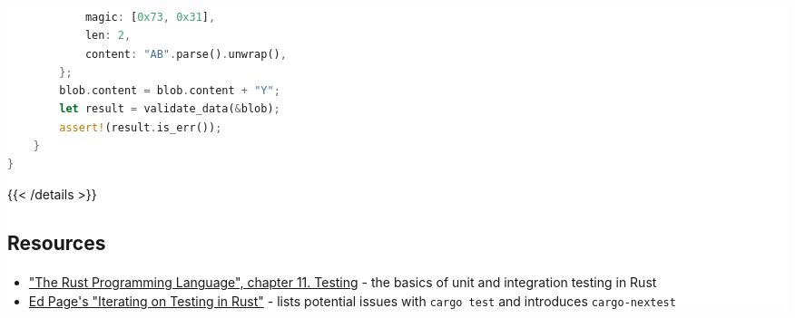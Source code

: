 ```rust
            magic: [0x73, 0x31],
            len: 2,
            content: "AB".parse().unwrap(),
        };
        blob.content = blob.content + "Y";
        let result = validate_data(&blob);
        assert!(result.is_err());
    }
}
```

{{< /details >}}

## Resources

* ["The Rust Programming Language", chapter 11. Testing](https://web.mit.edu/rust-lang_v1.25/arch/amd64_ubuntu1404/share/doc/rust/html/book/second-edition/ch11-00-testing.html) - the basics of unit and integration testing in Rust
* [Ed Page's "Iterating on Testing in Rust"](https://epage.github.io/blog/2023/06/iterating-on-test/) - lists potential issues with `cargo test` and introduces `cargo-nextest`
